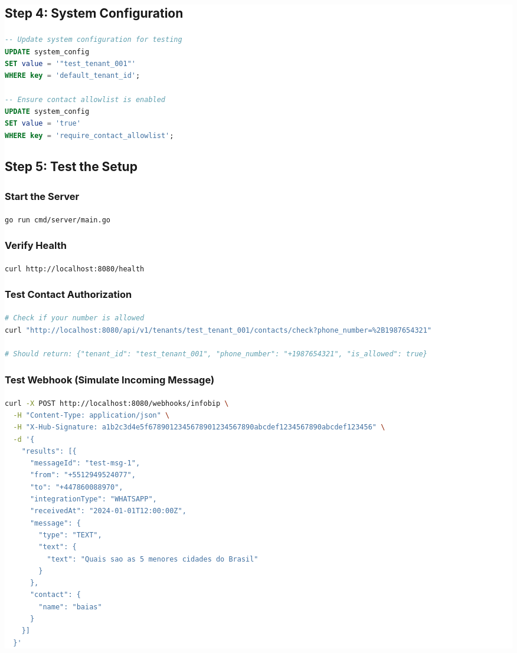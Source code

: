 ## Step 4: System Configuration
```sql
-- Update system configuration for testing
UPDATE system_config 
SET value = '"test_tenant_001"' 
WHERE key = 'default_tenant_id';

-- Ensure contact allowlist is enabled
UPDATE system_config 
SET value = 'true' 
WHERE key = 'require_contact_allowlist';
```

## Step 5: Test the Setup

### Start the Server
```bash
go run cmd/server/main.go
```

### Verify Health
```bash
curl http://localhost:8080/health
```

### Test Contact Authorization
```bash
# Check if your number is allowed
curl "http://localhost:8080/api/v1/tenants/test_tenant_001/contacts/check?phone_number=%2B1987654321"

# Should return: {"tenant_id": "test_tenant_001", "phone_number": "+1987654321", "is_allowed": true}
```

### Test Webhook (Simulate Incoming Message)
```bash
curl -X POST http://localhost:8080/webhooks/infobip \
  -H "Content-Type: application/json" \
  -H "X-Hub-Signature: a1b2c3d4e5f6789012345678901234567890abcdef1234567890abcdef123456" \
  -d '{
    "results": [{
      "messageId": "test-msg-1",
      "from": "+5512949524077",
      "to": "+447860088970",
      "integrationType": "WHATSAPP",
      "receivedAt": "2024-01-01T12:00:00Z",
      "message": {
        "type": "TEXT",
        "text": {
          "text": "Quais sao as 5 menores cidades do Brasil"
        }
      },
      "contact": {
        "name": "baias"
      }
    }]
  }'
```
